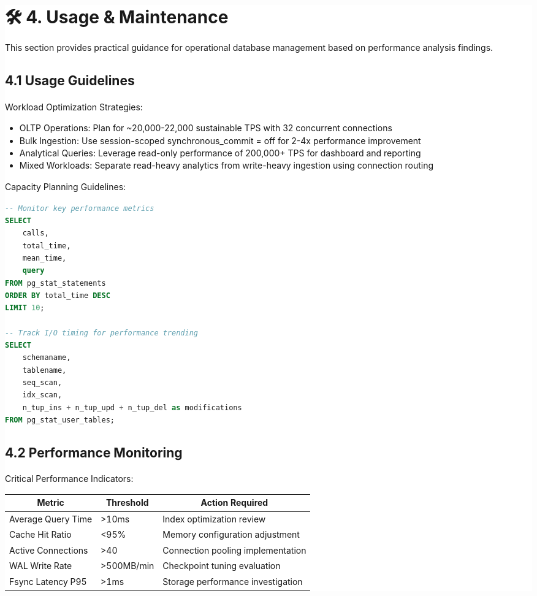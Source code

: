 
# 🛠️ 4. Usage & Maintenance

This section provides practical guidance for operational database management based on performance analysis findings.

## 4.1 Usage Guidelines

Workload Optimization Strategies:

- OLTP Operations: Plan for ~20,000-22,000 sustainable TPS with 32 concurrent connections
- Bulk Ingestion: Use session-scoped synchronous_commit = off for 2-4x performance improvement
- Analytical Queries: Leverage read-only performance of 200,000+ TPS for dashboard and reporting
- Mixed Workloads: Separate read-heavy analytics from write-heavy ingestion using connection routing

Capacity Planning Guidelines:

```sql
-- Monitor key performance metrics
SELECT 
    calls,
    total_time,
    mean_time,
    query
FROM pg_stat_statements 
ORDER BY total_time DESC 
LIMIT 10;

-- Track I/O timing for performance trending
SELECT 
    schemaname,
    tablename,
    seq_scan,
    idx_scan,
    n_tup_ins + n_tup_upd + n_tup_del as modifications
FROM pg_stat_user_tables;
```

## 4.2 Performance Monitoring

Critical Performance Indicators:

| Metric | Threshold | Action Required |
|--------|-----------|-----------------|
| Average Query Time | >10ms | Index optimization review |
| Cache Hit Ratio | <95% | Memory configuration adjustment |
| Active Connections | >40 | Connection pooling implementation |
| WAL Write Rate | >500MB/min | Checkpoint tuning evaluation |
| Fsync Latency P95 | >1ms | Storage performance investigation |
